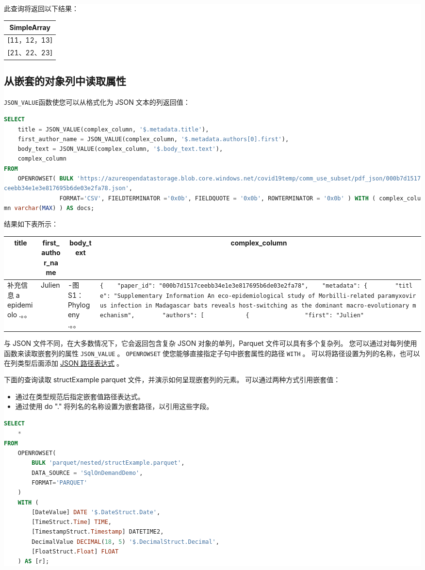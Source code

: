 此查询将返回以下结果：

|SimpleArray|
| --- |
|[11，12，13]|
|[21、22、23]|

## <a name="read-properties-from-nested-object-columns"></a>从嵌套的对象列中读取属性

`JSON_VALUE`函数使您可以从格式化为 JSON 文本的列返回值：

```sql
SELECT
    title = JSON_VALUE(complex_column, '$.metadata.title'),
    first_author_name = JSON_VALUE(complex_column, '$.metadata.authors[0].first'),
    body_text = JSON_VALUE(complex_column, '$.body_text.text'),
    complex_column
FROM
    OPENROWSET( BULK 'https://azureopendatastorage.blob.core.windows.net/covid19temp/comm_use_subset/pdf_json/000b7d1517ceebb34e1e3e817695b6de03e2fa78.json',
                FORMAT='CSV', FIELDTERMINATOR ='0x0b', FIELDQUOTE = '0x0b', ROWTERMINATOR = '0x0b' ) WITH ( complex_column varchar(MAX) ) AS docs;
```

结果如下表所示：

|title  | first_author_name | body_text | complex_column |
| --- | --- | --- | --- |
| 补充信息 a epidemiolo .。。 | Julien   | -图 S1： Phylogeny .。。 | `{    "paper_id": "000b7d1517ceebb34e1e3e817695b6de03e2fa78",    "metadata": {        "title": "Supplementary Information An eco-epidemiological study of Morbilli-related paramyxovirus infection in Madagascar bats reveals host-switching as the dominant macro-evolutionary mechanism",        "authors": [            {                "first": "Julien"` |

与 JSON 文件不同，在大多数情况下，它会返回包含复杂 JSON 对象的单列，Parquet 文件可以具有多个复杂列。 您可以通过对每列使用函数来读取嵌套列的属性 `JSON_VALUE` 。 `OPENROWSET` 使您能够直接指定子句中嵌套属性的路径 `WITH` 。 可以将路径设置为列的名称，也可以在列类型后面添加 [JSON 路径表达式](/sql/relational-databases/json/json-path-expressions-sql-server) 。

下面的查询读取 structExample parquet 文件，并演示如何呈现嵌套列的元素。 可以通过两种方式引用嵌套值：
- 通过在类型规范后指定嵌套值路径表达式。
- 通过使用 do "." 将列名的名称设置为嵌套路径，以引用这些字段。

```sql
SELECT
    *
FROM
    OPENROWSET(
        BULK 'parquet/nested/structExample.parquet',
        DATA_SOURCE = 'SqlOnDemandDemo',
        FORMAT='PARQUET'
    )
    WITH (
        [DateValue] DATE '$.DateStruct.Date',
        [TimeStruct.Time] TIME,
        [TimestampStruct.Timestamp] DATETIME2,
        DecimalValue DECIMAL(18, 5) '$.DecimalStruct.Decimal',
        [FloatStruct.Float] FLOAT
    ) AS [r];
```
